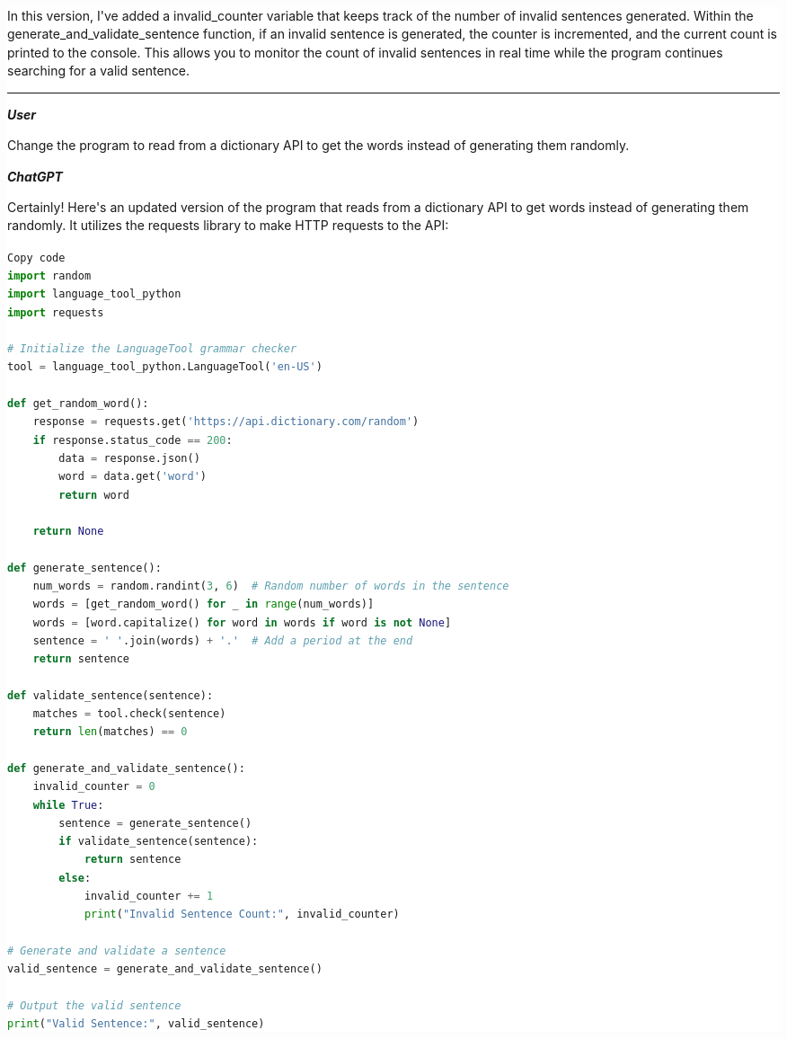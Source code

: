 In this version, I've added a invalid_counter variable that keeps track of the number of invalid sentences generated. Within the generate_and_validate_sentence function, if an invalid sentence is generated, the counter is incremented, and the current count is printed to the console. This allows you to monitor the count of invalid sentences in real time while the program continues searching for a valid sentence.

---

***User***

Change the program to read from a dictionary API to get the words instead of generating them randomly.

***ChatGPT***

Certainly! Here's an updated version of the program that reads from a dictionary API to get words instead of generating them randomly. It utilizes the requests library to make HTTP requests to the API:

```python
Copy code
import random
import language_tool_python
import requests

# Initialize the LanguageTool grammar checker
tool = language_tool_python.LanguageTool('en-US')

def get_random_word():
    response = requests.get('https://api.dictionary.com/random')
    if response.status_code == 200:
        data = response.json()
        word = data.get('word')
        return word

    return None

def generate_sentence():
    num_words = random.randint(3, 6)  # Random number of words in the sentence
    words = [get_random_word() for _ in range(num_words)]
    words = [word.capitalize() for word in words if word is not None]
    sentence = ' '.join(words) + '.'  # Add a period at the end
    return sentence

def validate_sentence(sentence):
    matches = tool.check(sentence)
    return len(matches) == 0

def generate_and_validate_sentence():
    invalid_counter = 0
    while True:
        sentence = generate_sentence()
        if validate_sentence(sentence):
            return sentence
        else:
            invalid_counter += 1
            print("Invalid Sentence Count:", invalid_counter)

# Generate and validate a sentence
valid_sentence = generate_and_validate_sentence()

# Output the valid sentence
print("Valid Sentence:", valid_sentence)
```

